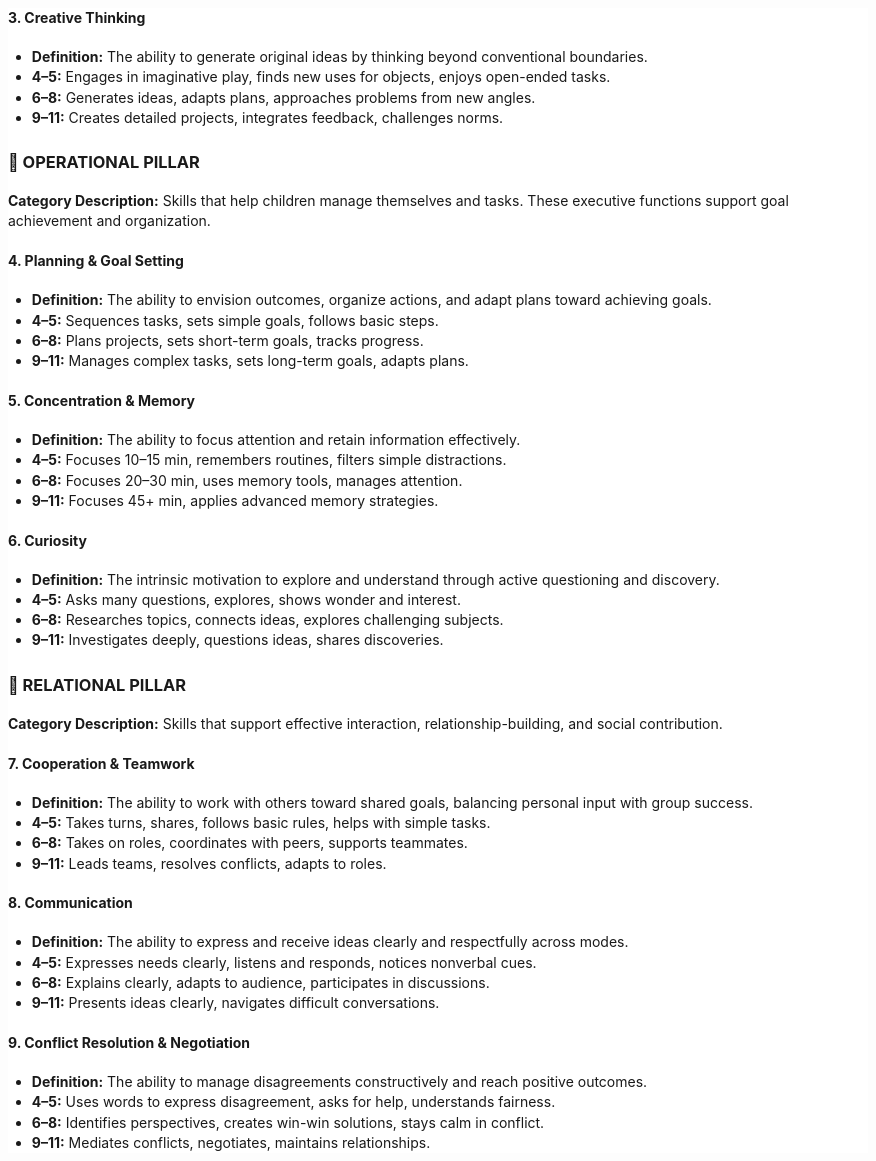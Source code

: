 #### 3. Creative Thinking
*   **Definition:** The ability to generate original ideas by thinking beyond conventional boundaries.
*   **4–5:** Engages in imaginative play, finds new uses for objects, enjoys open-ended tasks.
*   **6–8:** Generates ideas, adapts plans, approaches problems from new angles.
*   **9–11:** Creates detailed projects, integrates feedback, challenges norms.

### 🔧 OPERATIONAL PILLAR

**Category Description:** Skills that help children manage themselves and tasks. These executive functions support goal achievement and organization.

#### 4. Planning & Goal Setting
*   **Definition:** The ability to envision outcomes, organize actions, and adapt plans toward achieving goals.
*   **4–5:** Sequences tasks, sets simple goals, follows basic steps.
*   **6–8:** Plans projects, sets short-term goals, tracks progress.
*   **9–11:** Manages complex tasks, sets long-term goals, adapts plans.

#### 5. Concentration & Memory
*   **Definition:** The ability to focus attention and retain information effectively.
*   **4–5:** Focuses 10–15 min, remembers routines, filters simple distractions.
*   **6–8:** Focuses 20–30 min, uses memory tools, manages attention.
*   **9–11:** Focuses 45+ min, applies advanced memory strategies.

#### 6. Curiosity
*   **Definition:** The intrinsic motivation to explore and understand through active questioning and discovery.
*   **4–5:** Asks many questions, explores, shows wonder and interest.
*   **6–8:** Researches topics, connects ideas, explores challenging subjects.
*   **9–11:** Investigates deeply, questions ideas, shares discoveries.

### 🤝 RELATIONAL PILLAR

**Category Description:** Skills that support effective interaction, relationship-building, and social contribution.

#### 7. Cooperation & Teamwork
*   **Definition:** The ability to work with others toward shared goals, balancing personal input with group success.
*   **4–5:** Takes turns, shares, follows basic rules, helps with simple tasks.
*   **6–8:** Takes on roles, coordinates with peers, supports teammates.
*   **9–11:** Leads teams, resolves conflicts, adapts to roles.

#### 8. Communication
*   **Definition:** The ability to express and receive ideas clearly and respectfully across modes.
*   **4–5:** Expresses needs clearly, listens and responds, notices nonverbal cues.
*   **6–8:** Explains clearly, adapts to audience, participates in discussions.
*   **9–11:** Presents ideas clearly, navigates difficult conversations.

#### 9. Conflict Resolution & Negotiation
*   **Definition:** The ability to manage disagreements constructively and reach positive outcomes.
*   **4–5:** Uses words to express disagreement, asks for help, understands fairness.
*   **6–8:** Identifies perspectives, creates win-win solutions, stays calm in conflict.
*   **9–11:** Mediates conflicts, negotiates, maintains relationships.
